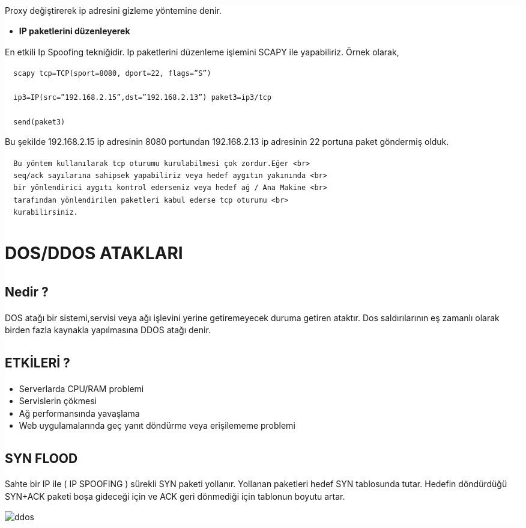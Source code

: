 <p>Proxy değiştirerek ip adresini gizleme yöntemine denir.</p>

<ul>
<li><strong>IP paketlerini düzenleyerek</strong></li>
</ul>

<p>En etkili Ip Spoofing tekniğidir. Ip paketlerini düzenleme işlemini SCAPY ile yapabiliriz. Örnek olarak,</p>

```
  scapy tcp=TCP(sport=8080, dport=22, flags=”S”) 

  ip3=IP(src=”192.168.2.15”,dst=”192.168.2.13”) paket3=ip3/tcp 

  send(paket3)
```

<p>Bu şekilde 192.168.2.15 ip adresinin 8080 portundan 192.168.2.13 ip adresinin 22 portuna paket göndermiş olduk.</p>

```
  Bu yöntem kullanılarak tcp oturumu kurulabilmesi çok zordur.Eğer <br>
  seq/ack sayılarına sahipsek yapabiliriz veya hedef aygıtın yakınında <br>
  bir yönlendirici aygıtı kontrol ederseniz veya hedef ağ / Ana Makine <br>
  tarafından yönlendirilen paketleri kabul ederse tcp oturumu <br>
  kurabilirsiniz.
```



<h1 id="dosddos-ataklari">DOS/DDOS ATAKLARI</h1>



<h2 id="nedir">Nedir ?</h2>

<p>DOS atağı bir sistemi,servisi veya ağı işlevini yerine getiremeyecek duruma getiren ataktır. Dos saldırılarının eş zamanlı olarak birden fazla kaynakla yapılmasına DDOS atağı denir.</p>



<h2 id="etkileri">ETKİLERİ ?</h2>

<ul>
<li>Serverlarda CPU/RAM problemi</li>
<li>Servislerin çökmesi</li>
<li>Ağ performansında yavaşlama</li>
<li>Web uygulamalarında geç yanıt döndürme veya erişilememe problemi</li>
</ul>



<h2 id="syn-flood">SYN FLOOD</h2>

<p>Sahte bir IP ile ( IP SPOOFING ) sürekli SYN paketi yollanır. Yollanan paketleri hedef  SYN tablosunda tutar. Hedefin döndürdüğü SYN+ACK paketi boşa gideceği için ve ACK geri dönmediği için tablonun boyutu artar.</p>

<p><img src=/syn-flood.jpeg" alt="ddos"></p>


